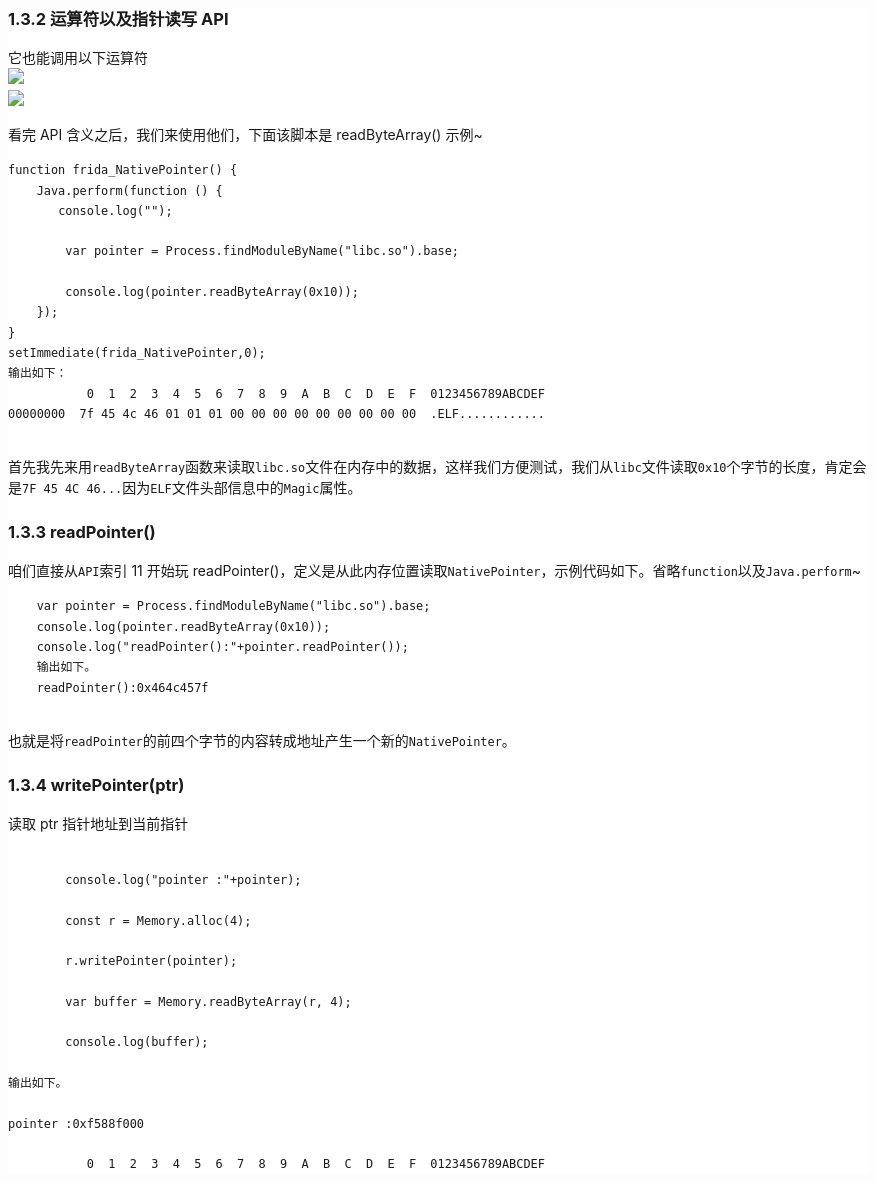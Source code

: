 ### 1.3.2 运算符以及指针读写 API

它也能调用以下运算符  
![](https://p3.ssl.qhimg.com/t0135a7319c873d8d52.png)  
![](https://p3.ssl.qhimg.com/t01821e14d1331f0aef.png)

看完 API 含义之后，我们来使用他们，下面该脚本是 readByteArray() 示例~

```
function frida_NativePointer() {
    Java.perform(function () {
       console.log("");
        
        var pointer = Process.findModuleByName("libc.so").base;
        
        console.log(pointer.readByteArray(0x10));
    });
}     
setImmediate(frida_NativePointer,0);
输出如下：
           0  1  2  3  4  5  6  7  8  9  A  B  C  D  E  F  0123456789ABCDEF
00000000  7f 45 4c 46 01 01 01 00 00 00 00 00 00 00 00 00  .ELF............


```

首先我先来用`readByteArray`函数来读取`libc.so`文件在内存中的数据，这样我们方便测试，我们从`libc`文件读取`0x10`个字节的长度，肯定会是`7F 45 4C 46...`因为`ELF`文件头部信息中的`Magic`属性。

### 1.3.3 readPointer()

咱们直接从`API`索引 11 开始玩 readPointer()，定义是从此内存位置读取`NativePointer`，示例代码如下。省略`function`以及`Java.perform`~

```
    var pointer = Process.findModuleByName("libc.so").base;
    console.log(pointer.readByteArray(0x10));
    console.log("readPointer():"+pointer.readPointer());
    输出如下。
    readPointer():0x464c457f


```

也就是将`readPointer`的前四个字节的内容转成地址产生一个新的`NativePointer`。

### 1.3.4 writePointer(ptr)

读取 ptr 指针地址到当前指针

```
        
        console.log("pointer :"+pointer);
        
        const r = Memory.alloc(4);
        
        r.writePointer(pointer);
        
        var buffer = Memory.readByteArray(r, 4);
        
        console.log(buffer);

输出如下。

pointer :0xf588f000

           0  1  2  3  4  5  6  7  8  9  A  B  C  D  E  F  0123456789ABCDEF
```